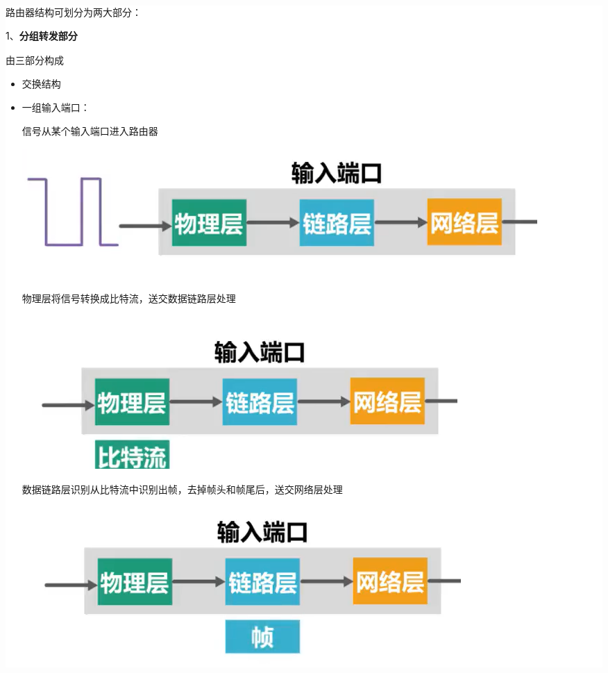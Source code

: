 路由器结构可划分为两大部分：

1、**分组转发部分**

由三部分构成

* 交换结构

* 一组输入端口：

  信号从某个输入端口进入路由器

  ![](images/04-网络层/image-20201019141149194.png)

  物理层将信号转换成比特流，送交数据链路层处理

  ![](images/04-网络层/image-20201019141210774.png)

  数据链路层识别从比特流中识别出帧，去掉帧头和帧尾后，送交网络层处理

  ![](images/04-网络层/image-20201019141242246.png)
